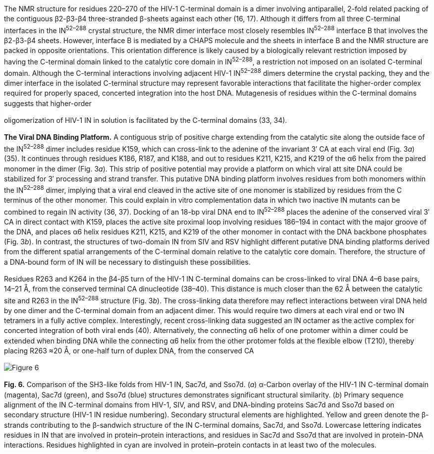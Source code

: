 The NMR structure for residues 220–270 of the HIV-1 C-terminal domain is a dimer involving antiparallel, 2-fold related packing of the contiguous β2-β3-β4 three-stranded β-sheets against each other (16, 17). Although it differs from all three C-terminal interfaces in the IN<sup>52–288</sup> crystal structure, the NMR dimer interface most closely resembles IN<sup>52–288</sup> interface B that involves the β2-β3-β4 sheets. However, interface B is mediated by a CHAPS molecule and the sheets in interface B and the NMR structure are packed in opposite orientations. This orientation difference is likely caused by a biologically relevant restriction imposed by having the C-terminal domain linked to the catalytic core domain in IN<sup>52–288</sup>, a restriction not imposed on an isolated C-terminal domain. Although the C-terminal interactions involving adjacent HIV-1 IN<sup>52–288</sup> dimers determine the crystal packing, they and the dimer interface in the isolated C-terminal structure may represent favorable interactions that facilitate the higher-order complex required for properly spaced, concerted integration into the host DNA. Mutagenesis of residues within the C-terminal domains suggests that higher-order

oligomerization of HIV-1 IN in solution is facilitated by the C-terminal domains (33, 34).

**The Viral DNA Binding Platform.** A contiguous strip of positive charge extending from the catalytic site along the outside face of the IN<sup>52–288</sup> dimer includes residue K159, which can cross-link to the adenine of the invariant 3′ CA at each viral end (Fig. 3*a*) (35). It continues through residues K186, R187, and K188, and out to residues K211, K215, and K219 of the α6 helix from the paired monomer in the dimer (Fig. 3*a*). This strip of positive potential may provide a platform on which viral att site DNA could be stabilized for 3′ processing and strand transfer. This putative DNA binding platform involves residues from both monomers within the IN<sup>52–288</sup> dimer, implying that a viral end cleaved in the active site of one monomer is stabilized by residues from the C terminus of the other monomer. This could explain in vitro complementation data in which two inactive IN mutants can be combined to regain IN activity (36, 37). Docking of an 18-bp viral DNA end to IN<sup>52–288</sup> places the adenine of the conserved viral 3′ CA in direct contact with K159, places the active site proximal loop involving residues 186–194 in contact with the major groove of the DNA, and places α6 helix residues K211, K215, and K219 of the other monomer in contact with the DNA backbone phosphates (Fig. 3*b*). In contrast, the structures of two-domain IN from SIV and RSV highlight different putative DNA binding platforms derived from the different spatial arrangements of the C-terminal domain relative to the catalytic core domain. Therefore, the structure of a DNA-bound form of IN will be necessary to distinguish these possibilities.

Residues R263 and K264 in the β4-β5 turn of the HIV-1 IN C-terminal domains can be cross-linked to viral DNA 4–6 base pairs, 14–21 Å, from the conserved terminal CA dinucleotide (38–40). This distance is much closer than the 62 Å between the catalytic site and R263 in the IN<sup>52–288</sup> structure (Fig. 3*b*). The cross-linking data therefore may reflect interactions between viral DNA held by one dimer and the C-terminal domain from an adjacent dimer. This would require two dimers at each viral end or two IN tetramers in a fully active complex. Interestingly, recent cross-linking data suggested an IN octamer as the active complex for concerted integration of both viral ends (40). Alternatively, the connecting α6 helix of one protomer within a dimer could be extended when binding DNA while the connecting α6 helix from the other protomer folds at the flexible elbow (T210), thereby placing R263 ≈20 Å, or one-half turn of duplex DNA, from the conserved CA

![Figure 6](#fig6)

**Fig. 6.** Comparison of the SH3-like folds from HIV-1 IN, Sac7d, and Sso7d. (*a*) α-Carbon overlay of the HIV-1 IN C-terminal domain (magenta), Sac7d (green), and Sso7d (blue) structures demonstrates significant structural similarity. (*b*) Primary sequence alignment of the IN C-terminal domains from HIV-1, SIV, and RSV, and DNA-binding proteins Sac7d and Sso7d based on secondary structure (HIV-1 IN residue numbering). Secondary structural elements are highlighted. Yellow and green denote the β-strands contributing to the β-sandwich structure of the IN C-terminal domains, Sac7d, and Sso7d. Lowercase lettering indicates residues in IN that are involved in protein–protein interactions, and residues in Sac7d and Sso7d that are involved in protein-DNA interactions. Residues highlighted in cyan are involved in protein–protein contacts in at least two of the molecules.
